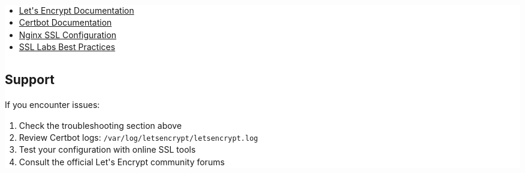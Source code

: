 - [Let's Encrypt Documentation](https://letsencrypt.org/docs/)
- [Certbot Documentation](https://certbot.eff.org/docs/)
- [Nginx SSL Configuration](https://nginx.org/en/docs/http/configuring_https_servers.html)
- [SSL Labs Best Practices](https://github.com/ssllabs/research/wiki/SSL-and-TLS-Deployment-Best-Practices)

## Support

If you encounter issues:
1. Check the troubleshooting section above
2. Review Certbot logs: `/var/log/letsencrypt/letsencrypt.log`
3. Test your configuration with online SSL tools
4. Consult the official Let's Encrypt community forums
